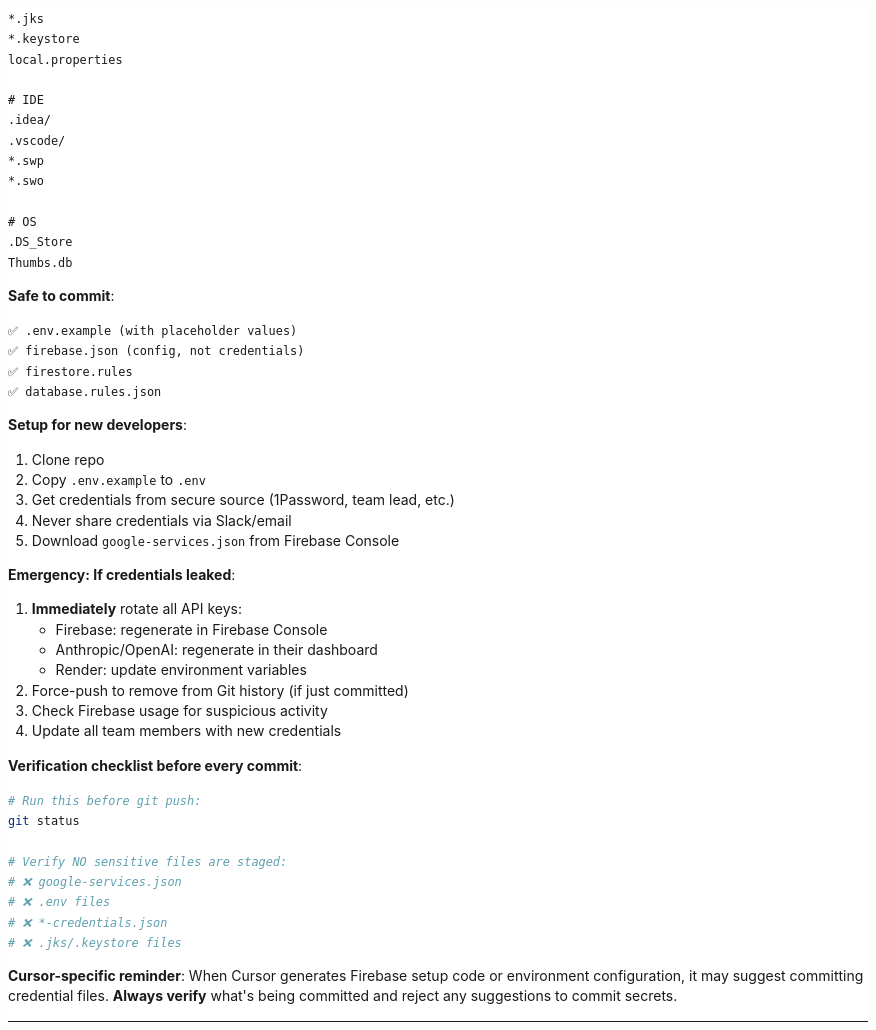 ```gitignore
*.jks
*.keystore
local.properties

# IDE
.idea/
.vscode/
*.swp
*.swo

# OS
.DS_Store
Thumbs.db
```

**Safe to commit**:
```
✅ .env.example (with placeholder values)
✅ firebase.json (config, not credentials)
✅ firestore.rules
✅ database.rules.json
```

**Setup for new developers**:

1. Clone repo
2. Copy `.env.example` to `.env`
3. Get credentials from secure source (1Password, team lead, etc.)
4. Never share credentials via Slack/email
5. Download `google-services.json` from Firebase Console

**Emergency: If credentials leaked**:

1. **Immediately** rotate all API keys:
   - Firebase: regenerate in Firebase Console
   - Anthropic/OpenAI: regenerate in their dashboard
   - Render: update environment variables
2. Force-push to remove from Git history (if just committed)
3. Check Firebase usage for suspicious activity
4. Update all team members with new credentials

**Verification checklist before every commit**:
```bash
# Run this before git push:
git status

# Verify NO sensitive files are staged:
# ❌ google-services.json
# ❌ .env files
# ❌ *-credentials.json
# ❌ .jks/.keystore files
```

**Cursor-specific reminder**:
When Cursor generates Firebase setup code or environment configuration, it may suggest committing credential files. **Always verify** what's being committed and reject any suggestions to commit secrets.

---